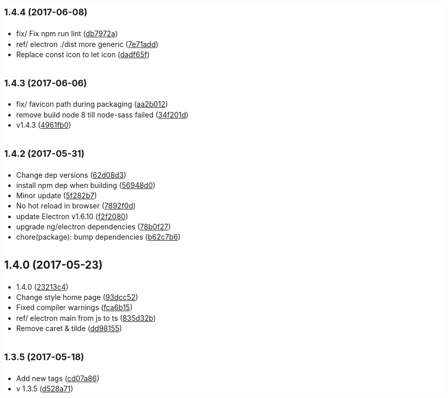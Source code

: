 

## <small>1.4.4 (2017-06-08)</small>

* fix/ Fix npm run lint ([db7972a](https://github.com/olokup/angular-electron/commit/db7972a))
* ref/ electron ./dist more generic ([7e71add](https://github.com/olokup/angular-electron/commit/7e71add))
* Replace const icon to let icon ([dadf65f](https://github.com/olokup/angular-electron/commit/dadf65f))



## <small>1.4.3 (2017-06-06)</small>

* fix/ favicon path during packaging ([aa2b012](https://github.com/olokup/angular-electron/commit/aa2b012))
* remove build node 8 till node-sass failed ([34f201d](https://github.com/olokup/angular-electron/commit/34f201d))
* v1.4.3 ([4961fb0](https://github.com/olokup/angular-electron/commit/4961fb0))



## <small>1.4.2 (2017-05-31)</small>

* Change dep versions ([62d08d3](https://github.com/olokup/angular-electron/commit/62d08d3))
* install npm dep when building ([56948d0](https://github.com/olokup/angular-electron/commit/56948d0))
* Minor update ([5f282b7](https://github.com/olokup/angular-electron/commit/5f282b7))
* No hot reload in browser ([7892f0d](https://github.com/olokup/angular-electron/commit/7892f0d))
* update Electron v1.6.10 ([f2f2080](https://github.com/olokup/angular-electron/commit/f2f2080))
* upgrade ng/electron dependencies ([78b0f27](https://github.com/olokup/angular-electron/commit/78b0f27))
* chore(package): bump dependencies ([b62c7b6](https://github.com/olokup/angular-electron/commit/b62c7b6))



## 1.4.0 (2017-05-23)

* 1.4.0 ([23213c4](https://github.com/olokup/angular-electron/commit/23213c4))
* Change style home page ([93dcc52](https://github.com/olokup/angular-electron/commit/93dcc52))
* Fixed compiler warnings ([fca6b15](https://github.com/olokup/angular-electron/commit/fca6b15))
* ref/ electron main from js to ts ([835d32b](https://github.com/olokup/angular-electron/commit/835d32b))
* Remove caret & tilde ([dd98155](https://github.com/olokup/angular-electron/commit/dd98155))



## <small>1.3.5 (2017-05-18)</small>

* Add new tags ([cd07a86](https://github.com/olokup/angular-electron/commit/cd07a86))
* v 1.3.5 ([d528a71](https://github.com/olokup/angular-electron/commit/d528a71))


